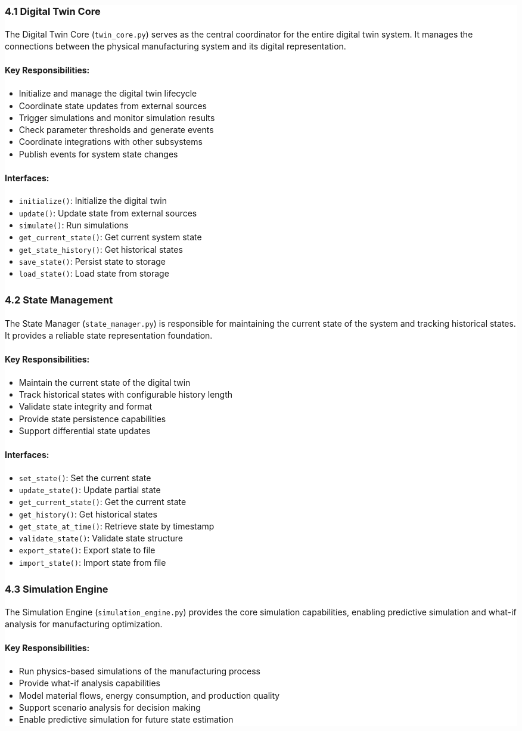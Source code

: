 ### 4.1 Digital Twin Core

The Digital Twin Core (`twin_core.py`) serves as the central coordinator for the entire digital twin system. It manages the connections between the physical manufacturing system and its digital representation.

#### Key Responsibilities:
- Initialize and manage the digital twin lifecycle
- Coordinate state updates from external sources
- Trigger simulations and monitor simulation results
- Check parameter thresholds and generate events
- Coordinate integrations with other subsystems
- Publish events for system state changes

#### Interfaces:
- `initialize()`: Initialize the digital twin
- `update()`: Update state from external sources
- `simulate()`: Run simulations
- `get_current_state()`: Get current system state
- `get_state_history()`: Get historical states
- `save_state()`: Persist state to storage
- `load_state()`: Load state from storage

### 4.2 State Management

The State Manager (`state_manager.py`) is responsible for maintaining the current state of the system and tracking historical states. It provides a reliable state representation foundation.

#### Key Responsibilities:
- Maintain the current state of the digital twin
- Track historical states with configurable history length
- Validate state integrity and format
- Provide state persistence capabilities
- Support differential state updates

#### Interfaces:
- `set_state()`: Set the current state
- `update_state()`: Update partial state
- `get_current_state()`: Get the current state
- `get_history()`: Get historical states
- `get_state_at_time()`: Retrieve state by timestamp
- `validate_state()`: Validate state structure
- `export_state()`: Export state to file
- `import_state()`: Import state from file

### 4.3 Simulation Engine

The Simulation Engine (`simulation_engine.py`) provides the core simulation capabilities, enabling predictive simulation and what-if analysis for manufacturing optimization.

#### Key Responsibilities:
- Run physics-based simulations of the manufacturing process
- Provide what-if analysis capabilities
- Model material flows, energy consumption, and production quality
- Support scenario analysis for decision making
- Enable predictive simulation for future state estimation
